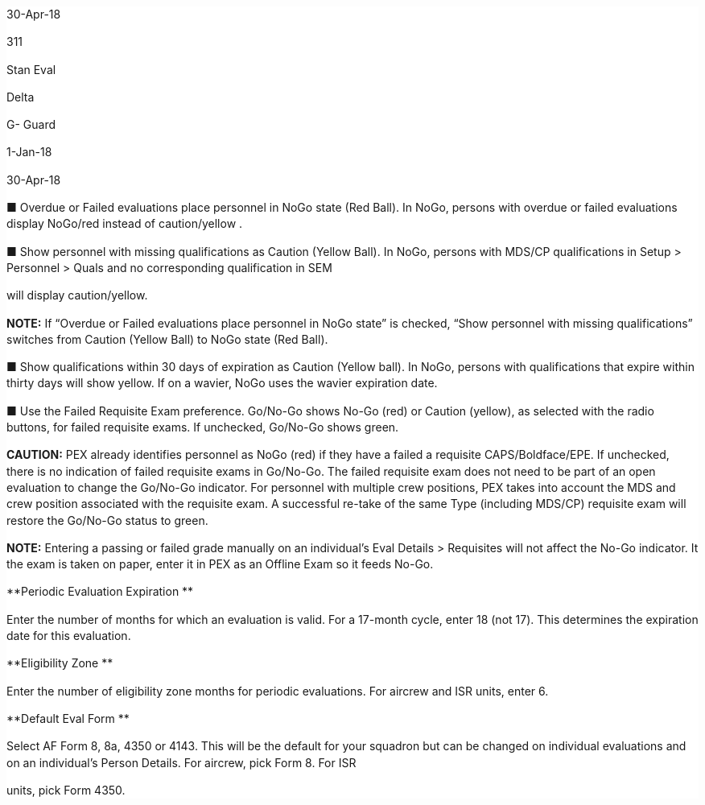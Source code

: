 30-Apr-18 

311 

Stan Eval 

Delta 

G- Guard 

1-Jan-18 

30-Apr-18 



■ Overdue or Failed evaluations place personnel in NoGo state \(Red Ball\). In NoGo, persons with overdue or failed evaluations display NoGo/red instead of caution/yellow . 

■ Show personnel with missing qualifications as Caution \(Yellow Ball\). In NoGo, persons with MDS/CP qualifications in Setup > Personnel > Quals and no corresponding qualification in SEM 

will display caution/yellow. 

**NOTE:** If “Overdue or Failed evaluations place personnel in NoGo state” is checked, “Show personnel with missing qualifications” switches from Caution \(Yellow Ball\) to NoGo state \(Red Ball\). 

■ Show qualifications within 30 days of expiration as Caution \(Yellow ball\). In NoGo, persons with qualifications that expire within thirty days will show yellow. If on a wavier, NoGo uses the wavier expiration date. 

■ Use the Failed Requisite Exam preference. Go/No-Go shows No-Go \(red\) or Caution \(yellow\), as selected with the radio buttons, for failed requisite exams. If unchecked, Go/No-Go shows green. 

**CAUTION:** PEX already identifies personnel as NoGo \(red\) if they have a failed a requisite CAPS/Boldface/EPE. If unchecked, there is no indication of failed requisite exams in Go/No-Go. The failed requisite exam does not need to be part of an open evaluation to change the Go/No-Go indicator. For personnel with multiple crew positions, PEX takes into account the MDS and crew position associated with the requisite exam. A successful re-take of the same Type \(including MDS/CP\) requisite exam will restore the Go/No-Go status to green. 

**NOTE:** Entering a passing or failed grade manually on an individual’s Eval Details > Requisites will not affect the No-Go indicator. It the exam is taken on paper, enter it in PEX as an Offline Exam so it feeds No-Go. 

**Periodic Evaluation Expiration **

Enter the number of months for which an evaluation is valid. For a 17-month cycle, enter 18 \(not 17\). This determines the expiration date for this evaluation. 

**Eligibility Zone **

Enter the number of eligibility zone months for periodic evaluations. For aircrew and ISR units, enter 6. 

**Default Eval Form **

Select AF Form 8, 8a, 4350 or 4143. This will be the default for your squadron but can be changed on individual evaluations and on an individual’s Person Details. For aircrew, pick Form 8. For ISR 

units, pick Form 4350. 
